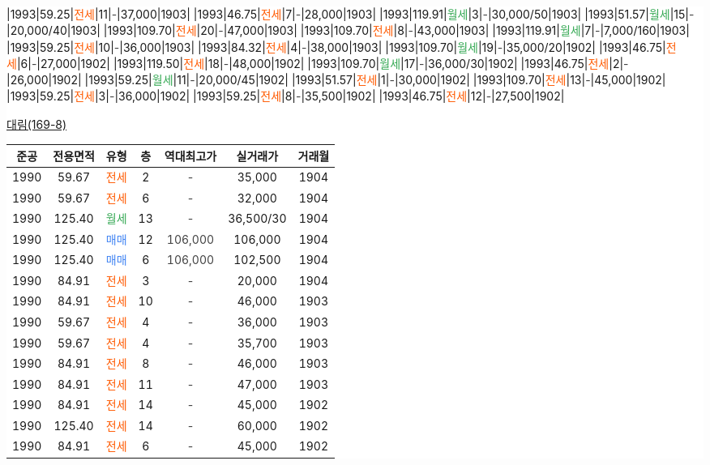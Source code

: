 |1993|59.25|<span style="color:#ff5a00">전세</span>|11|<span style="color:#444444">-</span>|37,000|1903|
|1993|46.75|<span style="color:#ff5a00">전세</span>|7|<span style="color:#444444">-</span>|28,000|1903|
|1993|119.91|<span style="color:#34a853">월세</span>|3|<span style="color:#444444">-</span>|30,000/50|1903|
|1993|51.57|<span style="color:#34a853">월세</span>|15|<span style="color:#444444">-</span>|20,000/40|1903|
|1993|109.70|<span style="color:#ff5a00">전세</span>|20|<span style="color:#444444">-</span>|47,000|1903|
|1993|109.70|<span style="color:#ff5a00">전세</span>|8|<span style="color:#444444">-</span>|43,000|1903|
|1993|119.91|<span style="color:#34a853">월세</span>|7|<span style="color:#444444">-</span>|7,000/160|1903|
|1993|59.25|<span style="color:#ff5a00">전세</span>|10|<span style="color:#444444">-</span>|36,000|1903|
|1993|84.32|<span style="color:#ff5a00">전세</span>|4|<span style="color:#444444">-</span>|38,000|1903|
|1993|109.70|<span style="color:#34a853">월세</span>|19|<span style="color:#444444">-</span>|35,000/20|1902|
|1993|46.75|<span style="color:#ff5a00">전세</span>|6|<span style="color:#444444">-</span>|27,000|1902|
|1993|119.50|<span style="color:#ff5a00">전세</span>|18|<span style="color:#444444">-</span>|48,000|1902|
|1993|109.70|<span style="color:#34a853">월세</span>|17|<span style="color:#444444">-</span>|36,000/30|1902|
|1993|46.75|<span style="color:#ff5a00">전세</span>|2|<span style="color:#444444">-</span>|26,000|1902|
|1993|59.25|<span style="color:#34a853">월세</span>|11|<span style="color:#444444">-</span>|20,000/45|1902|
|1993|51.57|<span style="color:#ff5a00">전세</span>|1|<span style="color:#444444">-</span>|30,000|1902|
|1993|109.70|<span style="color:#ff5a00">전세</span>|13|<span style="color:#444444">-</span>|45,000|1902|
|1993|59.25|<span style="color:#ff5a00">전세</span>|3|<span style="color:#444444">-</span>|36,000|1902|
|1993|59.25|<span style="color:#ff5a00">전세</span>|8|<span style="color:#444444">-</span>|35,500|1902|
|1993|46.75|<span style="color:#ff5a00">전세</span>|12|<span style="color:#444444">-</span>|27,500|1902|

[대림(169-8)](https://search.naver.com/search.naver?query=%EC%84%9C%EC%9A%B8%ED%8A%B9%EB%B3%84%EC%8B%9C+%EB%8F%99%EC%9E%91%EA%B5%AC+%EC%82%AC%EB%8B%B9%EB%8F%99+%EB%8C%80%EB%A6%BC%28169-8%29)

|준공|전용면적|유형|층|역대최고가|실거래가|거래월|
|:---:|:---:|:---:|:---:|:---:|:---:|:---:|
|1990|59.67|<span style="color:#ff5a00">전세</span>|2|<span style="color:#444444">-</span>|35,000|1904|
|1990|59.67|<span style="color:#ff5a00">전세</span>|6|<span style="color:#444444">-</span>|32,000|1904|
|1990|125.40|<span style="color:#34a853">월세</span>|13|<span style="color:#444444">-</span>|36,500/30|1904|
|1990|125.40|<span style="color:#4285f3">매매</span>|12|<span style="color:#444444">106,000</span>|106,000|1904|
|1990|125.40|<span style="color:#4285f3">매매</span>|6|<span style="color:#444444">106,000</span>|102,500|1904|
|1990|84.91|<span style="color:#ff5a00">전세</span>|3|<span style="color:#444444">-</span>|20,000|1904|
|1990|84.91|<span style="color:#ff5a00">전세</span>|10|<span style="color:#444444">-</span>|46,000|1903|
|1990|59.67|<span style="color:#ff5a00">전세</span>|4|<span style="color:#444444">-</span>|36,000|1903|
|1990|59.67|<span style="color:#ff5a00">전세</span>|4|<span style="color:#444444">-</span>|35,700|1903|
|1990|84.91|<span style="color:#ff5a00">전세</span>|8|<span style="color:#444444">-</span>|46,000|1903|
|1990|84.91|<span style="color:#ff5a00">전세</span>|11|<span style="color:#444444">-</span>|47,000|1903|
|1990|84.91|<span style="color:#ff5a00">전세</span>|14|<span style="color:#444444">-</span>|45,000|1902|
|1990|125.40|<span style="color:#ff5a00">전세</span>|14|<span style="color:#444444">-</span>|60,000|1902|
|1990|84.91|<span style="color:#ff5a00">전세</span>|6|<span style="color:#444444">-</span>|45,000|1902|